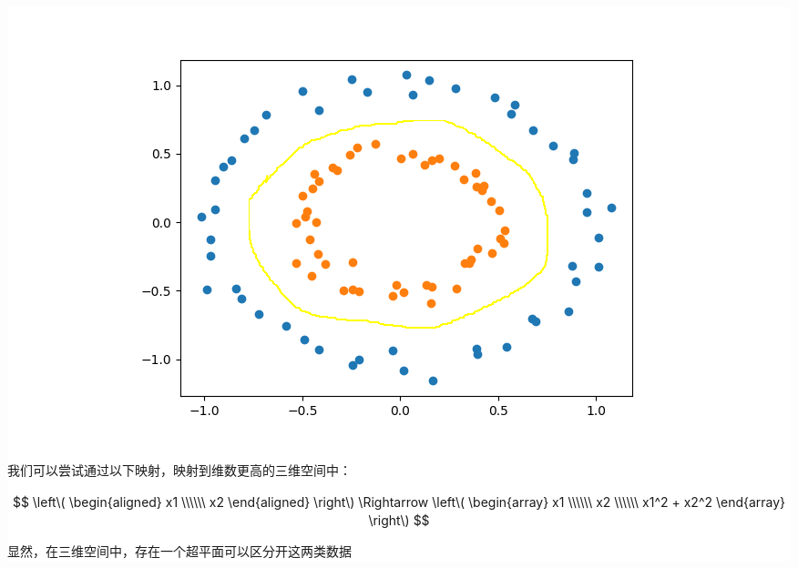 <div style="text-align:center"><img src ="/images/ml/svm_f5.png" /></div>

我们可以尝试通过以下映射，映射到维数更高的三维空间中：

$$
\left\(
\begin{aligned}
x1 \\\\\\
x2
\end{aligned} 
\right\) \Rightarrow 
\left\(
\begin{array}
x1 \\\\\\
x2 \\\\\\
x1^2 + x2^2
\end{array} 
\right\)
$$

显然，在三维空间中，存在一个超平面可以区分开这两类数据
